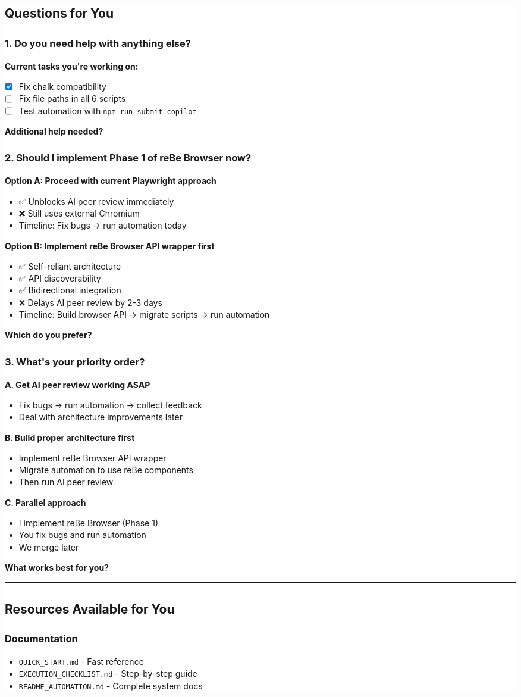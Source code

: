 
## Questions for You

### 1. Do you need help with anything else?

**Current tasks you're working on:**
- [x] Fix chalk compatibility
- [ ] Fix file paths in all 6 scripts
- [ ] Test automation with `npm run submit-copilot`

**Additional help needed?**

### 2. Should I implement Phase 1 of reBe Browser now?

**Option A: Proceed with current Playwright approach**
- ✅ Unblocks AI peer review immediately
- ❌ Still uses external Chromium
- Timeline: Fix bugs → run automation today

**Option B: Implement reBe Browser API wrapper first**
- ✅ Self-reliant architecture
- ✅ API discoverability
- ✅ Bidirectional integration
- ❌ Delays AI peer review by 2-3 days
- Timeline: Build browser API → migrate scripts → run automation

**Which do you prefer?**

### 3. What's your priority order?

**A. Get AI peer review working ASAP**
- Fix bugs → run automation → collect feedback
- Deal with architecture improvements later

**B. Build proper architecture first**
- Implement reBe Browser API wrapper
- Migrate automation to use reBe components
- Then run AI peer review

**C. Parallel approach**
- I implement reBe Browser (Phase 1)
- You fix bugs and run automation
- We merge later

**What works best for you?**

---

## Resources Available for You

### Documentation
- `QUICK_START.md` - Fast reference
- `EXECUTION_CHECKLIST.md` - Step-by-step guide
- `README_AUTOMATION.md` - Complete system docs
